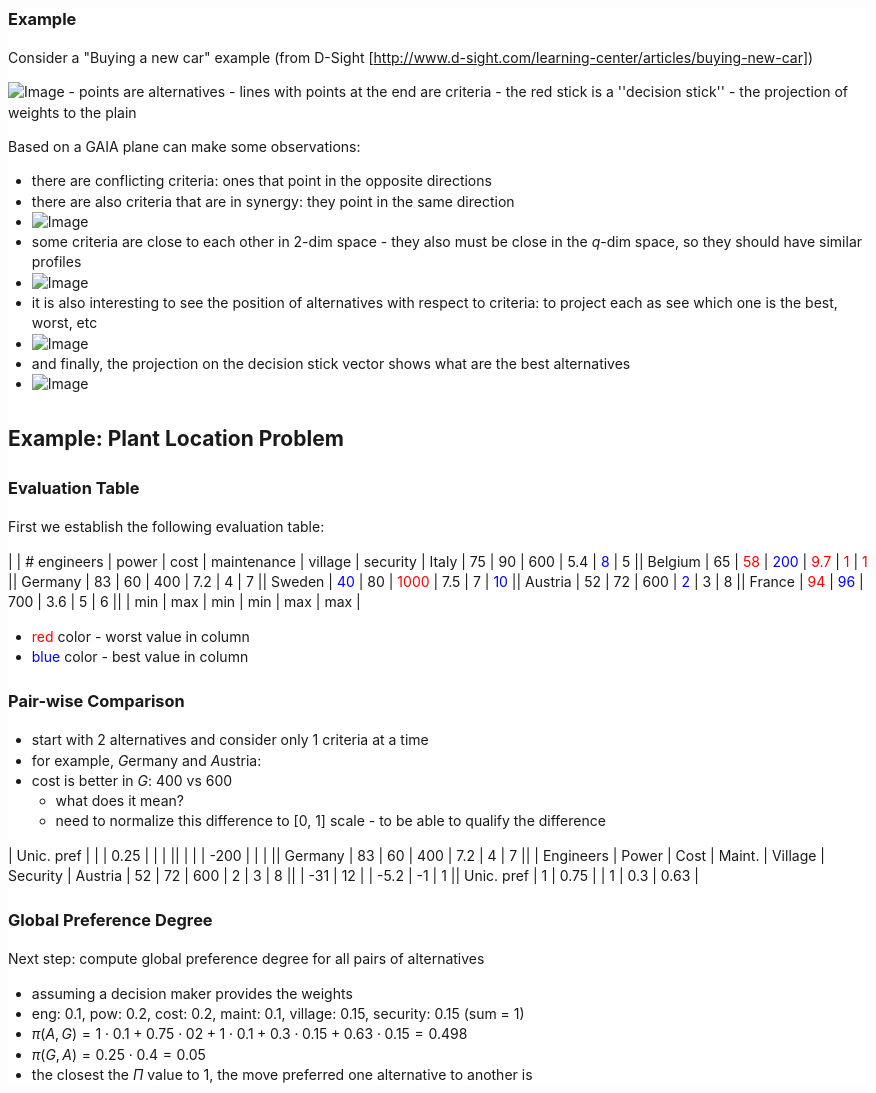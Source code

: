 
### Example
Consider a "Buying a new car" example (from D-Sight [http://www.d-sight.com/learning-center/articles/buying-new-car])

<img src="https://raw.github.com/alexeygrigorev/wiki-figures/master/ulb/de/mcda/gaia-new-car.png" alt="Image"> 
- points are alternatives
- lines with points at the end are criteria 
- the red stick is a ''decision stick'' - the projection of weights to the plain 


Based on a GAIA plane can make some observations:
- there are conflicting criteria: ones that point in the opposite directions 
- there are also criteria that are in synergy: they point in the same direction
- <img src="https://raw.github.com/alexeygrigorev/wiki-figures/master/ulb/de/mcda/gaia-new-car2.png" alt="Image">
- some criteria are close to each other in 2-dim space - they also must be close in the $q$-dim space, so they should have similar profiles
- <img src="https://raw.github.com/alexeygrigorev/wiki-figures/master/ulb/de/mcda/gaia-new-car3.png" alt="Image">
- it is also interesting to see the position of alternatives with respect to criteria: to project each as see which one is the best, worst, etc
- <img src="https://raw.github.com/alexeygrigorev/wiki-figures/master/ulb/de/mcda/gaia-new-car4.png" alt="Image">
- and finally, the projection on the decision stick vector shows what are the best alternatives
- <img src="https://raw.github.com/alexeygrigorev/wiki-figures/master/ulb/de/mcda/gaia-new-car5.png" alt="Image">



## Example: Plant Location Problem
### Evaluation Table
First we establish the following evaluation table:

|    |  # engineers  |  power  |  cost  |  maintenance  |  village  |  security   |   Italy   |  75  |  90  |  600  |  5.4  |  <font color="blue">8</font>  |  5 ||   Belgium   |  65  |  <font color="red">58</font>  |  <font color="blue">200</font>  |  <font color="red">9.7</font>  |  <font color="red">1</font>  |  <font color="red">1</font> ||   Germany   |  83  |  60  |  400  |  7.2  |  4  |  7  ||   Sweden   |  <font color="blue">40</font>  |  80  |  <font color="red">1000</font>  |  7.5  |  7  |  <font color="blue">10</font> ||   Austria   |  52  |  72  |  600  |  <font color="blue">2</font>  |  3  |  8 ||   France   |  <font color="red">94</font>  |  <font color="blue">96</font>  |  700 | 3.6  |  5  |  6 ||      |  min  |  max  |  min  |  min  |  max  |  max |
- <font color="red">red</font> color - worst value in column
- <font color="blue">blue</font> color - best value in column

### Pair-wise Comparison
- start with 2 alternatives and consider only 1 criteria at a time
- for example, $G$ermany and $A$ustria:
- cost is better in $G$: 400 vs 600
  - what does it mean? 
  - need to normalize this difference to [0, 1] scale - to be able to qualify the difference

|   Unic. pref   |    |    |  0.25   |    |    |    ||    |    |    |  -200   |    |    |    ||   Germany   |  83  |  60   |  400  |  7.2   |  4   |  7 ||    |  Engineers  |  Power  |  Cost  |  Maint.  |  Village  |  Security     |   Austria    |  52  |  72  |  600  |  2  |  3  |  8   ||    |  -31  |  12  |    |  -5.2  |  -1  |  1  ||   Unic. pref   |  1  |  0.75  |    |  1  |  0.3   |   0.63 |

### Global Preference Degree
Next step: compute global preference degree for all pairs of alternatives
- assuming a decision maker provides the weights
- eng: 0.1, pow: 0.2, cost: 0.2, maint: 0.1, village: 0.15, security: 0.15 (sum = 1)
- $\pi(A, G) = 1 \cdot 0.1 + 0.75 \cdot 02 + 1 \cdot 0.1 + 0.3 \cdot 0.15 + 0.63 \cdot 0.15 = 0.498$
- $\pi(G, A) = 0.25 \cdot 0.4 = 0.05$
- the closest the $\Pi$ value to 1, the move preferred one alternative to another is
